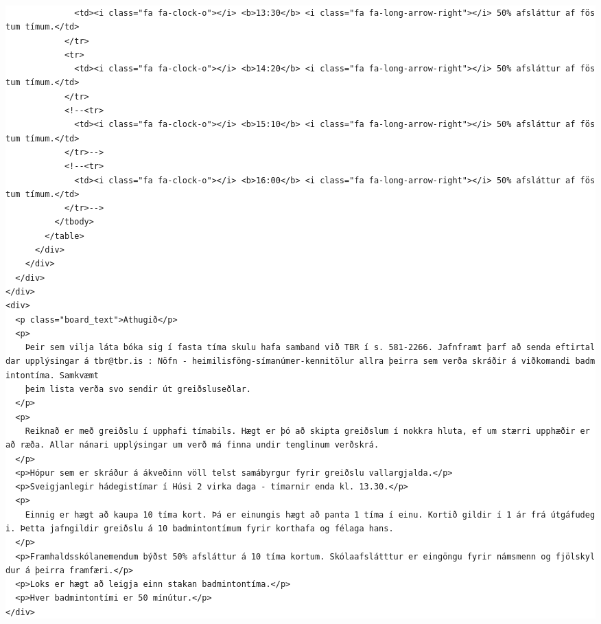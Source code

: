                   <td><i class="fa fa-clock-o"></i> <b>13:30</b> <i class="fa fa-long-arrow-right"></i> 50% afsláttur af föstum tímum.</td>
                </tr>
                <tr>
                  <td><i class="fa fa-clock-o"></i> <b>14:20</b> <i class="fa fa-long-arrow-right"></i> 50% afsláttur af föstum tímum.</td>
                </tr>
                <!--<tr>
                  <td><i class="fa fa-clock-o"></i> <b>15:10</b> <i class="fa fa-long-arrow-right"></i> 50% afsláttur af föstum tímum.</td>
                </tr>-->
                <!--<tr>
                  <td><i class="fa fa-clock-o"></i> <b>16:00</b> <i class="fa fa-long-arrow-right"></i> 50% afsláttur af föstum tímum.</td>
                </tr>-->
              </tbody>
            </table>
          </div>
        </div>
      </div>
    </div>
    <div>
      <p class="board_text">Athugið</p>
      <p>
        Þeir sem vilja láta bóka sig í fasta tíma skulu hafa samband við TBR í s. 581-2266. Jafnframt þarf að senda eftirtaldar upplýsingar á tbr@tbr.is : Nöfn - heimilisföng-símanúmer-kennitölur allra þeirra sem verða skráðir á viðkomandi badmintontíma. Samkvæmt
        þeim lista verða svo sendir út greiðsluseðlar.
      </p>
      <p>
        Reiknað er með greiðslu í upphafi tímabils. Hægt er þó að skipta greiðslum í nokkra hluta, ef um stærri upphæðir er að ræða. Allar nánari upplýsingar um verð má finna undir tenglinum verðskrá.
      </p>
      <p>Hópur sem er skráður á ákveðinn völl telst samábyrgur fyrir greiðslu vallargjalda.</p>
      <p>Sveigjanlegir hádegistímar í Húsi 2 virka daga - tímarnir enda kl. 13.30.</p>
      <p>
        Einnig er hægt að kaupa 10 tíma kort. Þá er einungis hægt að panta 1 tíma í einu. Kortið gildir í 1 ár frá útgáfudegi. Þetta jafngildir greiðslu á 10 badmintontímum fyrir korthafa og félaga hans.
      </p>
      <p>Framhaldsskólanemendum býðst 50% afsláttur á 10 tíma kortum. Skólaafslátttur er eingöngu fyrir námsmenn og fjölskyldur á þeirra framfæri.</p>
      <p>Loks er hægt að leigja einn stakan badmintontíma.</p>
      <p>Hver badmintontími er 50 mínútur.</p>
    </div>
  </section>
</body>



<script src="//ajax.googleapis.com/ajax/libs/jquery/2.1.1/jquery.min.js"></script>
<script src="//maxcdn.bootstrapcdn.com/bootstrap/3.3.0/js/bootstrap.min.js"></script>
<script src="/assets/main.js"></script>
</body>
</html>
